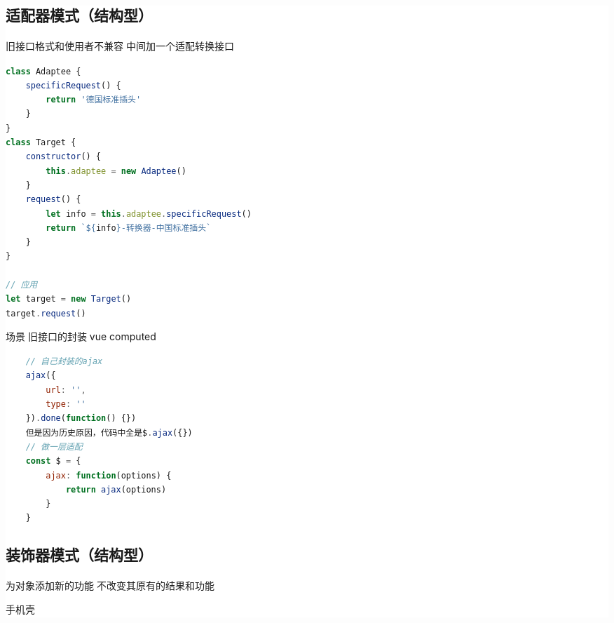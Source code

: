 ```js
```

## 适配器模式（结构型）

旧接口格式和使用者不兼容
中间加一个适配转换接口

```js
class Adaptee {
	specificRequest() {
		return '德国标准插头'
	}
}
class Target {
	constructor() {
		this.adaptee = new Adaptee()
	}
	request() {
		let info = this.adaptee.specificRequest()
		return `${info}-转换器-中国标准插头`
	}
}

// 应用
let target = new Target()
target.request()
```

场景
旧接口的封装
vue computed

```js
    // 自己封装的ajax
    ajax({
        url: '',
        type: ''
    }).done(function() {})
    但是因为历史原因，代码中全是$.ajax({})
    // 做一层适配
    const $ = {
        ajax: function(options) {
            return ajax(options)
        }
    }
```

## 装饰器模式（结构型）

为对象添加新的功能
不改变其原有的结果和功能

手机壳
